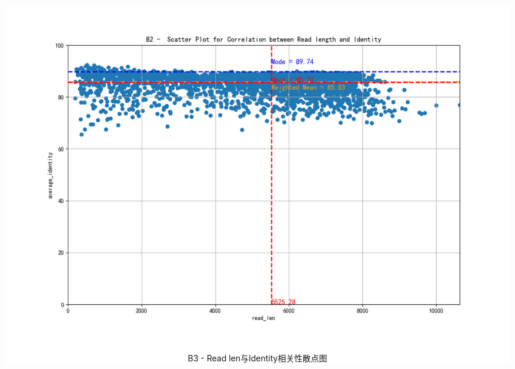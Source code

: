 ![Fig 1-2-1](imgs/correlation_read_len_and_identity_B2.png)

<div style="text-align: center;">
B3 - Read len与Identity相关性散点图
</div>  
